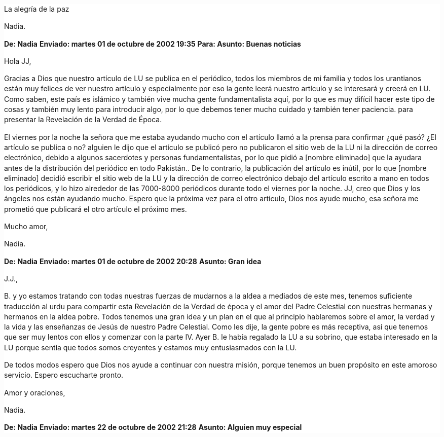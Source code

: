 La alegría de la paz

Nadia.

**De: Nadia**
**Enviado: martes 01 de octubre de 2002 19:35**
**Para: Asunto: Buenas noticias**

Hola JJ,

Gracias a Dios que nuestro artículo de LU se publica en el periódico, todos los miembros de mi familia y todos los urantianos están muy felices de ver nuestro artículo y especialmente por eso la gente leerá nuestro artículo y se interesará y creerá en LU. Como saben, este país es islámico y también vive mucha gente fundamentalista aquí, por lo que es muy difícil hacer este tipo de cosas y también muy lento para introducir algo, por lo que debemos tener mucho cuidado y también tener paciencia. para presentar la Revelación de la Verdad de Época.

El viernes por la noche la señora que me estaba ayudando mucho con el artículo llamó a la prensa para confirmar ¿qué pasó? ¿El artículo se publica o no? alguien le dijo que el artículo se publicó pero no publicaron el sitio web de la LU ni la dirección de correo electrónico, debido a algunos sacerdotes y personas fundamentalistas, por lo que pidió a [nombre eliminado] que la ayudara antes de la distribución del periódico en todo Pakistán.. De lo contrario, la publicación del artículo es inútil, por lo que [nombre eliminado] decidió escribir el sitio web de la LU y la dirección de correo electrónico debajo del artículo escrito a mano en todos los periódicos, y lo hizo alrededor de las 7000-8000 periódicos durante todo el viernes por la noche. JJ, creo que Dios y los ángeles nos están ayudando mucho. Espero que la próxima vez para el otro artículo, Dios nos ayude mucho, esa señora me prometió que publicará el otro artículo el próximo mes.

Mucho amor,

Nadia.

**De: Nadia**
**Enviado: martes 01 de octubre de 2002 20:28**
**Asunto: Gran idea**

J.J.,

B. y yo estamos tratando con todas nuestras fuerzas de mudarnos a la aldea a mediados de este mes, tenemos suficiente traducción al urdu para compartir esta Revelación de la Verdad de época y el amor del Padre Celestial con nuestras hermanas y hermanos en la aldea pobre. Todos tenemos una gran idea y un plan en el que al principio hablaremos sobre el amor, la verdad y la vida y las enseñanzas de Jesús de nuestro Padre Celestial. Como les dije, la gente pobre es más receptiva, así que tenemos que ser muy lentos con ellos y comenzar con la parte IV. Ayer B. le había regalado la LU a su sobrino, que estaba interesado en la LU porque sentía que todos somos creyentes y estamos muy entusiasmados con la LU.

De todos modos espero que Dios nos ayude a continuar con nuestra misión, porque tenemos un buen propósito en este amoroso servicio. Espero escucharte pronto.

Amor y oraciones,

Nadia.

**De: Nadia**
**Enviado: martes 22 de octubre de 2002 21:28**
**Asunto: Alguien muy especial**
